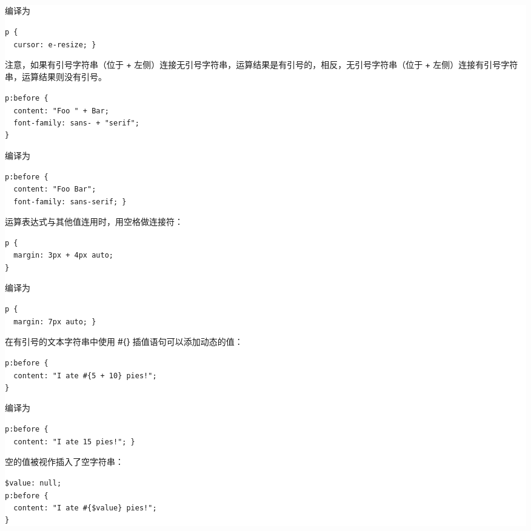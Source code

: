 编译为

``````
p {
  cursor: e-resize; }
``````

注意，如果有引号字符串（位于 + 左侧）连接无引号字符串，运算结果是有引号的，相反，无引号字符串（位于 + 左侧）连接有引号字符串，运算结果则没有引号。

```
p:before {
  content: "Foo " + Bar;
  font-family: sans- + "serif";
}
```

编译为

```
p:before {
  content: "Foo Bar";
  font-family: sans-serif; }
```

运算表达式与其他值连用时，用空格做连接符：

```
p {
  margin: 3px + 4px auto;
}
```

编译为

```
p {
  margin: 7px auto; }
```

在有引号的文本字符串中使用 #{} 插值语句可以添加动态的值：

```
p:before {
  content: "I ate #{5 + 10} pies!";
}
```

编译为

```
p:before {
  content: "I ate 15 pies!"; }
``````

空的值被视作插入了空字符串：

```
$value: null;
p:before {
  content: "I ate #{$value} pies!";
}
```
